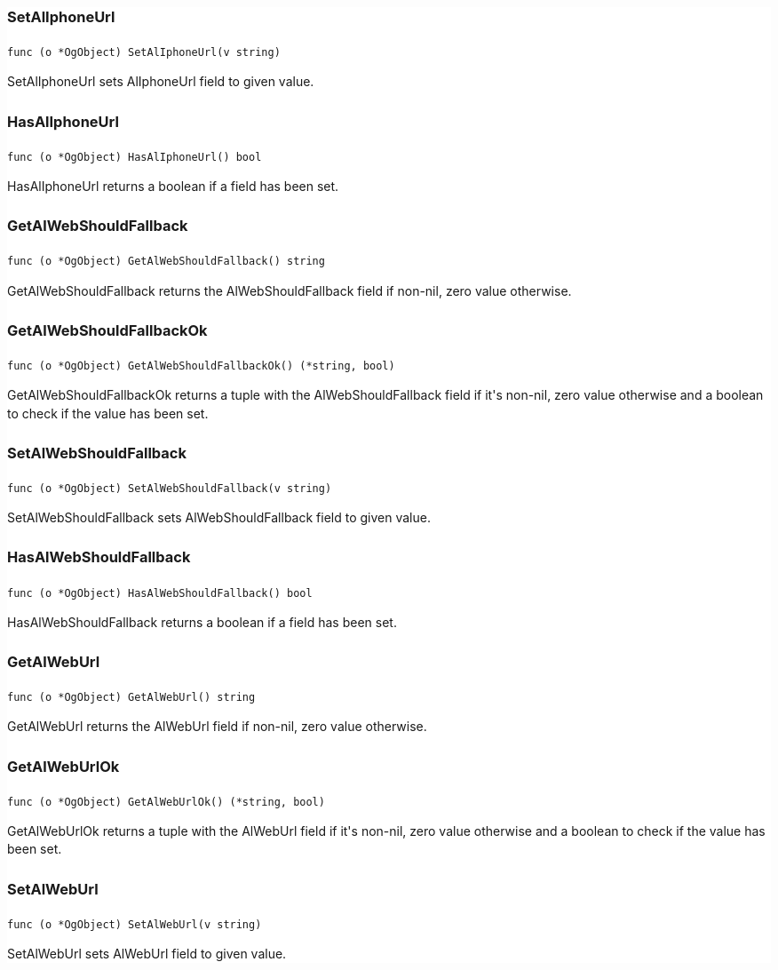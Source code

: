 ### SetAlIphoneUrl

`func (o *OgObject) SetAlIphoneUrl(v string)`

SetAlIphoneUrl sets AlIphoneUrl field to given value.

### HasAlIphoneUrl

`func (o *OgObject) HasAlIphoneUrl() bool`

HasAlIphoneUrl returns a boolean if a field has been set.

### GetAlWebShouldFallback

`func (o *OgObject) GetAlWebShouldFallback() string`

GetAlWebShouldFallback returns the AlWebShouldFallback field if non-nil, zero value otherwise.

### GetAlWebShouldFallbackOk

`func (o *OgObject) GetAlWebShouldFallbackOk() (*string, bool)`

GetAlWebShouldFallbackOk returns a tuple with the AlWebShouldFallback field if it's non-nil, zero value otherwise
and a boolean to check if the value has been set.

### SetAlWebShouldFallback

`func (o *OgObject) SetAlWebShouldFallback(v string)`

SetAlWebShouldFallback sets AlWebShouldFallback field to given value.

### HasAlWebShouldFallback

`func (o *OgObject) HasAlWebShouldFallback() bool`

HasAlWebShouldFallback returns a boolean if a field has been set.

### GetAlWebUrl

`func (o *OgObject) GetAlWebUrl() string`

GetAlWebUrl returns the AlWebUrl field if non-nil, zero value otherwise.

### GetAlWebUrlOk

`func (o *OgObject) GetAlWebUrlOk() (*string, bool)`

GetAlWebUrlOk returns a tuple with the AlWebUrl field if it's non-nil, zero value otherwise
and a boolean to check if the value has been set.

### SetAlWebUrl

`func (o *OgObject) SetAlWebUrl(v string)`

SetAlWebUrl sets AlWebUrl field to given value.
